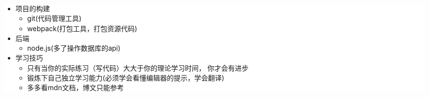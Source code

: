   - 项⽬的构建
    -  git(代码管理⼯具) 
    -  webpack(打包⼯具，打包资源代码) 
  - 后端 
    - node.js(多了操作数据库的api) 
  - 学习技巧 
    - 只有当你的实际练习（写代码）⼤⼤于你的理论学习时间， 你才会有进步 
    - 锻炼下⾃⼰独⽴学习能⼒(必须学会看懂编辑器的提示，学会翻译)  
    - 多多看mdn⽂档，博⽂只能参考  











